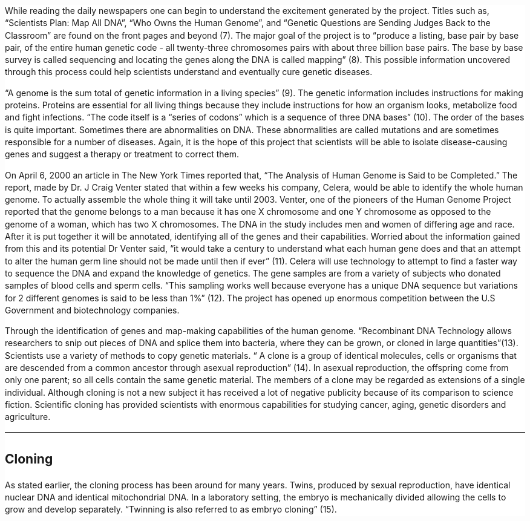  While reading the daily newspapers one can begin to understand the excitement generated by the project.  Titles such as, “Scientists Plan: Map All DNA”, “Who Owns the Human Genome”, and “Genetic Questions are Sending Judges Back to the Classroom” are found on the front pages and beyond (7).  The major goal of the project is to “produce a listing, base pair by base pair, of the entire human genetic code - all twenty-three chromosomes pairs with about three billion base pairs. The base by base survey is called sequencing and locating the genes along the DNA is called mapping” (8).  This possible information uncovered through this process could help scientists understand and eventually cure genetic diseases.
 </p>
 <p>
  “A genome is the sum total of genetic information in a living species” (9).  The genetic information includes instructions for making proteins.  Proteins are essential for all living things because they include instructions for how an organism looks, metabolize food and fight infections.  “The code itself is a “series of codons” which is a sequence of three DNA bases” (10).  The order of the bases is quite important.  Sometimes there are abnormalities on DNA.  These abnormalities are called mutations and are sometimes responsible for a number of diseases.  Again, it is the hope of this project that scientists will be able to isolate disease-causing genes and suggest a therapy or treatment to correct them.
 </p>
 <p>
  On April 6, 2000 an article in The New York Times reported that, “The Analysis of Human Genome is Said to be Completed.” The report, made by Dr. J Craig Venter stated that within a few weeks his company, Celera, would be able to identify the whole human genome.  To actually assemble the whole thing it will take until 2003. Venter, one of the pioneers of the Human Genome Project reported that the genome belongs to a man because it has one X chromosome and one Y chromosome as opposed to the genome of a woman, which has two X chromosomes.  The DNA in the study includes men and women of differing age and race.  After it is put together it will be annotated, identifying all of the genes and their capabilities.  Worried about the information gained from this and its potential Dr Venter said, “it would take a century to understand what each human gene does and that an attempt to alter the human germ line should not be made until then if ever” (11). Celera will use technology to attempt to find a faster way to sequence the DNA and expand the knowledge of genetics. The gene samples are from a variety of subjects who donated samples of blood cells and sperm cells. “This sampling works well because everyone has a unique DNA sequence but variations for 2 different genomes is said to be less than 1%” (12). The project has opened up enormous competition between the U.S Government and biotechnology companies.
 </p>
 <p>
  Through the identification of genes and map-making capabilities of the human genome.  “Recombinant DNA Technology allows researchers to snip out pieces of DNA and splice them into bacteria, where they can be grown, or cloned in large quantities”(13).  Scientists use a variety of methods to copy genetic materials. “ A clone is a group of identical molecules, cells or organisms that are descended from a common ancestor through asexual reproduction” (14).   In asexual reproduction, the offspring come from only one parent; so all cells contain the same genetic material.  The members of a clone may be regarded as extensions of a single individual.  Although cloning is not a new subject it has received a lot of negative publicity because of its comparison to science fiction. Scientific cloning has provided scientists with enormous capabilities for studying cancer, aging, genetic disorders and agriculture.
 </p>
<hr/>
 <h2>
  Cloning
 </h2>
 As stated earlier, the cloning process has been around for many years.  Twins, produced by sexual reproduction, have identical nuclear DNA and identical mitochondrial DNA.  In a laboratory setting, the embryo is mechanically divided allowing the cells to grow and develop separately.  “Twinning is also referred to as embryo cloning” (15).
 <p>